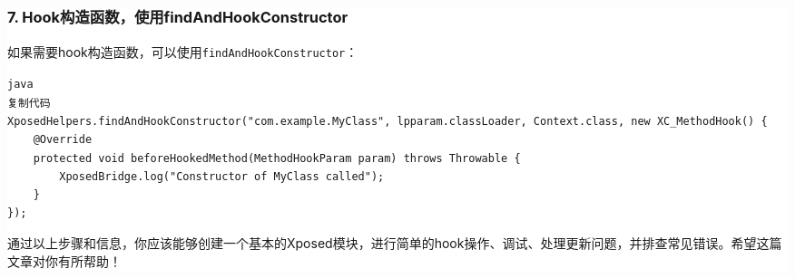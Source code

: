 ### 7. Hook构造函数，使用findAndHookConstructor

如果需要hook构造函数，可以使用`findAndHookConstructor`：

```
java
复制代码
XposedHelpers.findAndHookConstructor("com.example.MyClass", lpparam.classLoader, Context.class, new XC_MethodHook() {
    @Override
    protected void beforeHookedMethod(MethodHookParam param) throws Throwable {
        XposedBridge.log("Constructor of MyClass called");
    }
});
```

通过以上步骤和信息，你应该能够创建一个基本的Xposed模块，进行简单的hook操作、调试、处理更新问题，并排查常见错误。希望这篇文章对你有所帮助！